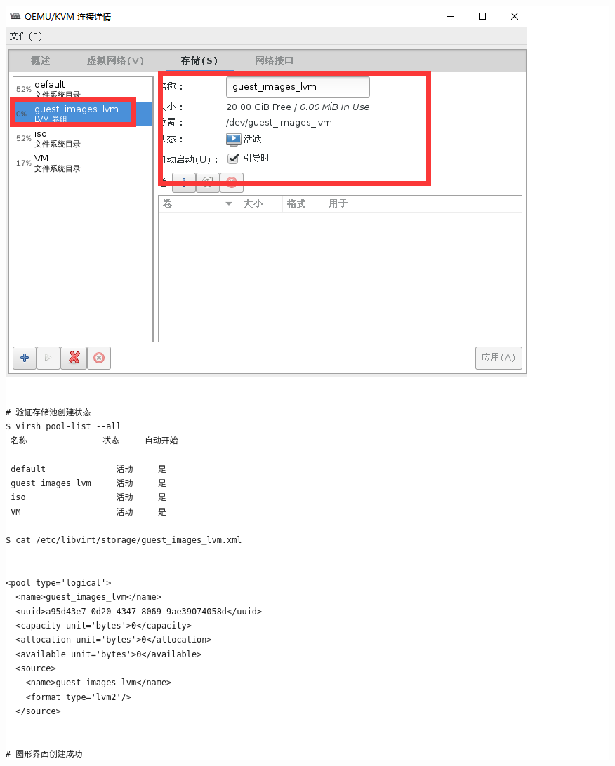 ![143](./images/143.png)

```shell

# 验证存储池创建状态
$ virsh pool-list --all
 名称               状态     自动开始
-------------------------------------------
 default              活动     是       
 guest_images_lvm     活动     是       
 iso                  活动     是       
 VM                   活动     是       
 
$ cat /etc/libvirt/storage/guest_images_lvm.xml 

 
<pool type='logical'>
  <name>guest_images_lvm</name>
  <uuid>a95d43e7-0d20-4347-8069-9ae39074058d</uuid>
  <capacity unit='bytes'>0</capacity>
  <allocation unit='bytes'>0</allocation>
  <available unit='bytes'>0</available>
  <source>
    <name>guest_images_lvm</name>
    <format type='lvm2'/>
  </source>


# 图形界面创建成功
```
